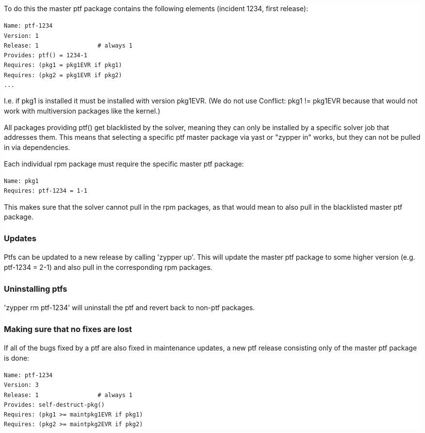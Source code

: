 To do this the master ptf package contains the following
elements (incident 1234, first release):

    Name: ptf-1234
    Version: 1
    Release: 1                 # always 1
    Provides: ptf() = 1234-1
    Requires: (pkg1 = pkg1EVR if pkg1)
    Requires: (pkg2 = pkg1EVR if pkg2)
    ...

I.e. if pkg1 is installed it must be installed with version
pkg1EVR. (We do not use Conflict: pkg1 != pkg1EVR because that
would not work with multiversion packages like the kernel.)

All packages providing ptf() get blacklisted by the solver,
meaning they can only be installed by a specific solver job
that addresses them. This means that selecting a specific
ptf master package via yast or "zypper in" works, but they
can not be pulled in via dependencies.

Each individual rpm package must require the specific
master ptf package:

    Name: pkg1
    Requires: ptf-1234 = 1-1

This makes sure that the solver cannot pull in the rpm
packages, as that would mean to also pull in the blacklisted
master ptf package.


### Updates

Ptfs can be updated to a new release by calling 'zypper up'.
This will update the master ptf package to some higher
version (e.g. ptf-1234 = 2-1) and also pull in the corresponding
rpm packages.


### Uninstalling ptfs

'zypper rm ptf-1234' will uninstall the ptf and revert back to
non-ptf packages.


### Making sure that no fixes are lost

If all of the bugs fixed by a ptf are also fixed in maintenance
updates, a new ptf release consisting only of the master ptf
package is done:

    Name: ptf-1234
    Version: 3
    Release: 1                 # always 1
    Provides: self-destruct-pkg()
    Requires: (pkg1 >= maintpkg1EVR if pkg1)
    Requires: (pkg2 >= maintpkg2EVR if pkg2)
